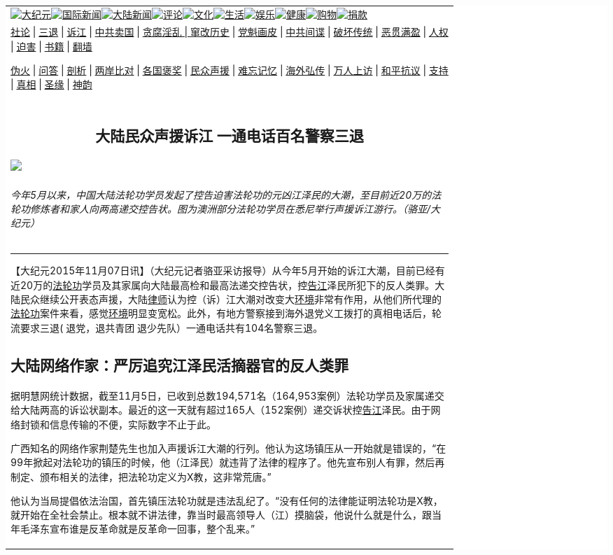 <a name="1" id="1" target="_blank"></a><span id="1"></span>
<table border="0"><tr><td colspan="2" VALIGN=TOP><a href="https://github.com/asdfghy6/djy/blob/master/gb/nsc413.md#1"><img src="https://raw.githubusercontent.com/asdfghy6/1/master/t/djy/1.jpg" title="大纪元"></a><a href="https://github.com/asdfghy6/djy/blob/master/gb/n24hr.md#1"><img src="https://raw.githubusercontent.com/asdfghy6/1/master/t/djy/3.jpg" title="国际新闻"></a><a href="https://github.com/asdfghy6/djy/blob/master/gb/nsc413.md#1"><img src="https://raw.githubusercontent.com/asdfghy6/1/master/t/djy/4.jpg" title="大陆新闻"></a><a href="https://github.com/asdfghy6/djy/blob/master/gb/news392.md#1"><img src="https://raw.githubusercontent.com/asdfghy6/1/master/t/djy/5.jpg" title="评论"></a><a href="https://github.com/asdfghy6/djy/blob/master/gb/news2007.md#1"><img src="https://raw.githubusercontent.com/asdfghy6/1/master/t/djy/6.jpg" title="文化"></a><a href="https://github.com/asdfghy6/djy/blob/master/gb/news2008.md#1"><img src="https://raw.githubusercontent.com/asdfghy6/1/master/t/djy/7.jpg" title="生活"></a><a href="https://github.com/asdfghy6/djy/blob/master/gb/ncyule.md#1"><img src="https://raw.githubusercontent.com/asdfghy6/1/master/t/djy/8.jpg" title="娱乐"></a><a href="https://github.com/asdfghy6/djy/blob/master/gb/nsc1002.md#1"><img src="https://raw.githubusercontent.com/asdfghy6/1/master/t/djy/9.jpg" title="健康"><a href="https://www.youlucky.com"><img src="https://raw.githubusercontent.com/asdfghy6/1/master/t/djy/10.jpg" title="购物"></a><a href="https://www.supportepoch.org/donation?utm_medium=epochtimes&utm_source=referral&utm_campaign=donate_button_djyhomepage"><img src="https://raw.githubusercontent.com/asdfghy6/1/master/t/djy/12.jpg" title="捐款"></a></td></tr>
<tr><td colspan="2" VALIGN=TOP><a target="_blank" href="https://git.io/fjCRf">社论</a> | <a target="_blank" href="https://github.com/asdfghy6/djy/blob/master/gb/nf5657.md#1">三退</a> | <a target="_blank" href="https://github.com/asdfghy6/djy/blob/master/gb/nf6123.md#1">诉江</a> | <a target="_blank" href="https://github.com/asdfghy6/djy/blob/master/gb/nf1176117.md#1">中共卖国</a> | <a target="_blank" href="https://github.com/asdfghy6/djy/blob/master/gb/nf5773.md#1">贪腐淫乱 | <a target="_blank" href="https://github.com/asdfghy6/djy/blob/master/gb/nf1176115.md#1">窜改历史</a> | <a target="_blank" href="https://github.com/asdfghy6/djy/blob/master/gb/nf1176107.md#1">党魁画皮</a> | <a target="_blank" href="https://github.com/asdfghy6/djy/blob/master/gb/nf1320400.md#1">中共间谍</a> | <a target="_blank" href="https://github.com/asdfghy6/djy/blob/master/gb/nf1176114.md#1">破坏传统</a> | <a target="_blank" href="https://github.com/asdfghy6/djy/blob/master/gb/nf5287.md#1">恶贯满盈</a> | <a target="_blank" href="https://github.com/asdfghy6/djy/blob/master/gb/ncid278.md#1">人权</a> | <a target="_blank" href="https://github.com/asdfghy6/djy/blob/master/gb/nf1176111.md#1">迫害</a> | <a target="_blank" href="https://github.com/asdfghy6/djy/blob/master/gb/nf1235328.md#1">书籍</a> | <a target="_blank" href="https://github.com/asdfghy6/fq/blob/master/README.md?zsrh#1">翻墙</a></p><p><a target="_blank" href="https://github.com/asdfghy6/djy/blob/master/gb/nf5562.md#1">伪火</a> | <a target="_blank" href="https://github.com/asdfghy6/djy/blob/master/gb/nf4378.md#1">问答</a> | <a target="_blank" href="https://github.com/asdfghy6/djy/blob/master/gb/nf5792.md#1">剖析</a> | <a target="_blank" href="https://github.com/asdfghy6/djy/blob/master/gb/nf5735.md#1">两岸比对</a> | <a target="_blank" href="https://github.com/asdfghy6/djy/blob/master/gb/nf6119.md#1">各国褒奖</a> | <a target="_blank" href="https://github.com/asdfghy6/djy/blob/master/gb/nf6120.md#1">民众声援</a> | <a target="_blank" href="https://github.com/asdfghy6/djy/blob/master/gb/nf1188594.md#1">难忘记忆</a> | <a target="_blank" href="https://github.com/asdfghy6/djy/blob/master/gb/nf3180.md#1">海外弘传</a> | <a target="_blank" href="https://github.com/asdfghy6/djy/blob/master/gb/nf5410.md#1">万人上访</a> | <a target="_blank" href="https://github.com/asdfghy6/ntdtv/blob/master/gb/prog1530_1.md#1">和平抗议</a> | <a target="_blank" href="https://github.com/asdfghy6/djy/blob/master/gb/nf4386.md#1">支持</a> | <a target="_blank" href="https://github.com/asdfghy6/djy/blob/master/gb/nf4389.md#1">真相</a> | <a target="_blank" href="https://github.com/asdfghy6/djy/blob/master/gb/nf5790.md#1">圣缘</a> | <a target="_blank" href="https://github.com/asdfghy6/djy/blob/master/gb/nf4786.md#1">神韵</a></td></tr>
<tr><td VALIGN=TOP width="626"><h2 align=center>大陆民众声援诉江 一通电话百名警察三退</h2>
<img src="http://i.epochtimes.com/assets/uploads/2015/11/150928103524941-600x400.jpg" />
<h6>今年5月以来，中国大陆法轮功学员发起了控告迫害法轮功的元凶江泽民的大潮，至目前近20万的法轮功修炼者和家人向两高递交控告状。图为澳洲部分法轮功学员在悉尼举行声援诉江游行。（骆亚/大纪元）
</h6>
<hr>
<p>【大纪元2015年11月07日讯】（大纪元记者骆亚采访报导）从今年5月开始的诉江大潮，目前已经有近20万的<a href="https://github.com/asdfghy6/djy/blob/master/gb/tag/%E6%B3%95%E8%BD%AE%E5%8A%9F.md">法轮功</a>学员及其家属向大陆最高检和最高法递交控告状，控<a href="https://github.com/asdfghy6/djy/blob/master/gb/tag/%E5%91%8A%E6%B1%9F.md">告江</a>泽民所犯下的反人类罪。大陆民众继续公开表态声援，大陆<a href="https://github.com/asdfghy6/djy/blob/master/gb/tag/%E5%BE%8B%E5%B8%88.md">律师</a>认为控（诉）江大潮对改变大<a href="https://github.com/asdfghy6/djy/blob/master/gb/tag/%E7%8E%AF%E5%A2%83.md">环境</a>非常有作用，从他们所代理的<a href="https://github.com/asdfghy6/djy/blob/master/gb/tag/%E6%B3%95%E8%BD%AE%E5%8A%9F.md">法轮功</a>案件来看，感觉<a href="https://github.com/asdfghy6/djy/blob/master/gb/tag/%E7%8E%AF%E5%A2%83.md">环境</a>明显变宽松。此外，有地方警察接到海外退党义工拨打的真相电话后，轮流要求三退( 退党，退共青团 退少先队）一通电话共有104名警察三退。</p>
<p><h2>大陆网络作家：严厉追究江泽民活摘器官的反人类罪</h2>
<p>据明慧网统计数据，截至11月5日，已收到总数194,571名（164,953案例）法轮功学员及家属递交给大陆两高的诉讼状副本。最近的这一天就有超过165人（152案例）递交诉状控<a href="https://github.com/asdfghy6/djy/blob/master/gb/tag/%E5%91%8A%E6%B1%9F.md">告江</a>泽民。由于网络封锁和信息传输的不便，实际数字不止于此。</p>
<p>广西知名的网络作家荆楚先生也加入声援诉江大潮的行列。他认为这场镇压从一开始就是错误的，“在99年掀起对法轮功的镇压的时候，他（江泽民）就违背了法律的程序了。他先宣布别人有罪，然后再制定、颁布相关的法律，把法轮功定义为X教，这非常荒唐。”</p>
<p>他认为当局提倡依法治国，首先镇压法轮功就是违法乱纪了。“没有任何的法律能证明法轮功是X教，就开始在全社会禁止。根本就不讲法律，靠当时最高领导人（江）摸脑袋，他说什么就是什么，跟当年毛泽东宣布谁是反革命就是反革命一回事，整个乱来。”</p>